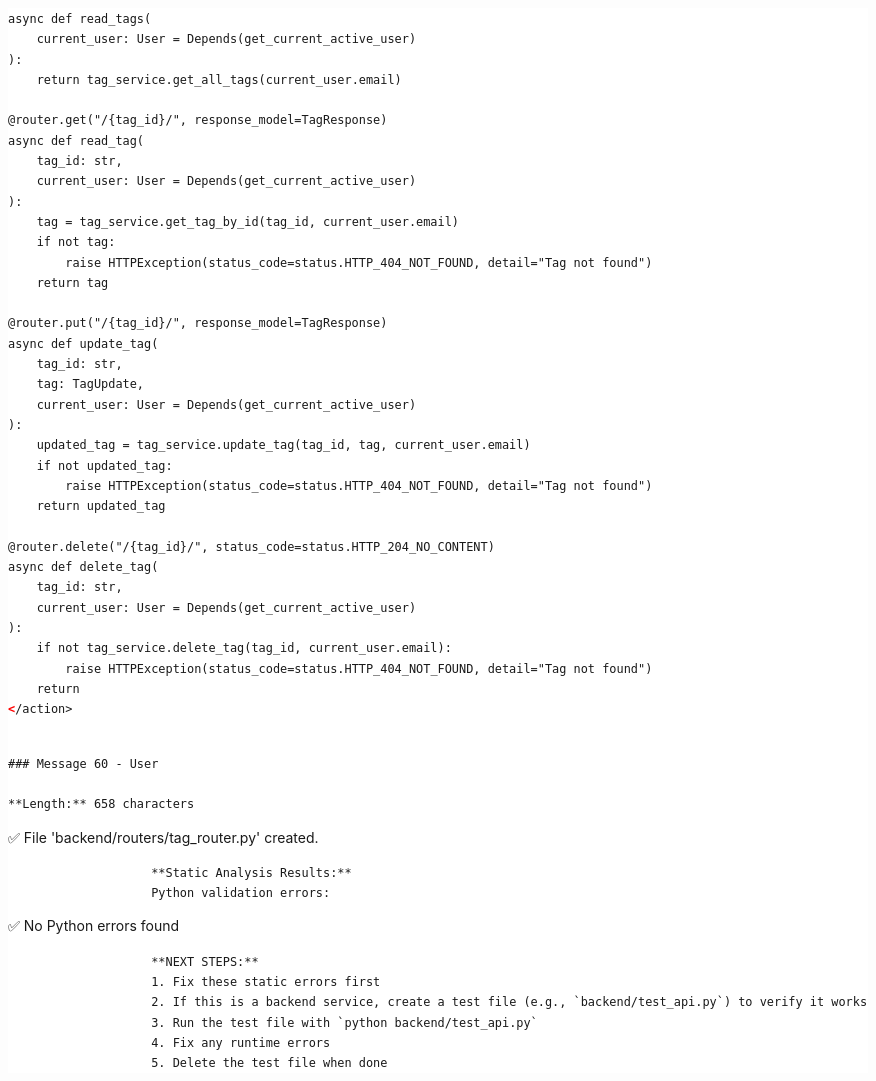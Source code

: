 ```xml
async def read_tags(
    current_user: User = Depends(get_current_active_user)
):
    return tag_service.get_all_tags(current_user.email)

@router.get("/{tag_id}/", response_model=TagResponse)
async def read_tag(
    tag_id: str,
    current_user: User = Depends(get_current_active_user)
):
    tag = tag_service.get_tag_by_id(tag_id, current_user.email)
    if not tag:
        raise HTTPException(status_code=status.HTTP_404_NOT_FOUND, detail="Tag not found")
    return tag

@router.put("/{tag_id}/", response_model=TagResponse)
async def update_tag(
    tag_id: str,
    tag: TagUpdate,
    current_user: User = Depends(get_current_active_user)
):
    updated_tag = tag_service.update_tag(tag_id, tag, current_user.email)
    if not updated_tag:
        raise HTTPException(status_code=status.HTTP_404_NOT_FOUND, detail="Tag not found")
    return updated_tag

@router.delete("/{tag_id}/", status_code=status.HTTP_204_NO_CONTENT)
async def delete_tag(
    tag_id: str,
    current_user: User = Depends(get_current_active_user)
):
    if not tag_service.delete_tag(tag_id, current_user.email):
        raise HTTPException(status_code=status.HTTP_404_NOT_FOUND, detail="Tag not found")
    return
</action>
```
```

### Message 60 - User

**Length:** 658 characters

```
✅ File 'backend/routers/tag_router.py' created.

                        **Static Analysis Results:**
                        Python validation errors:
✅ No Python errors found

                        **NEXT STEPS:**
                        1. Fix these static errors first
                        2. If this is a backend service, create a test file (e.g., `backend/test_api.py`) to verify it works
                        3. Run the test file with `python backend/test_api.py`
                        4. Fix any runtime errors
                        5. Delete the test file when done
